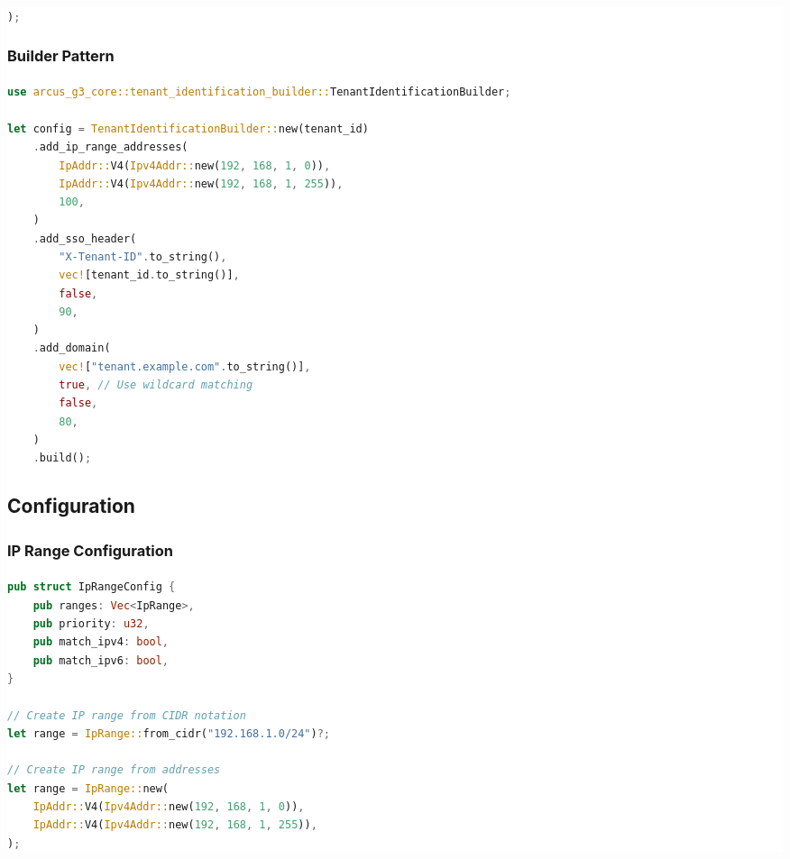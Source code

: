 ```rust
);
```

### Builder Pattern

```rust
use arcus_g3_core::tenant_identification_builder::TenantIdentificationBuilder;

let config = TenantIdentificationBuilder::new(tenant_id)
    .add_ip_range_addresses(
        IpAddr::V4(Ipv4Addr::new(192, 168, 1, 0)),
        IpAddr::V4(Ipv4Addr::new(192, 168, 1, 255)),
        100,
    )
    .add_sso_header(
        "X-Tenant-ID".to_string(),
        vec![tenant_id.to_string()],
        false,
        90,
    )
    .add_domain(
        vec!["tenant.example.com".to_string()],
        true, // Use wildcard matching
        false,
        80,
    )
    .build();
```

## Configuration

### IP Range Configuration

```rust
pub struct IpRangeConfig {
    pub ranges: Vec<IpRange>,
    pub priority: u32,
    pub match_ipv4: bool,
    pub match_ipv6: bool,
}

// Create IP range from CIDR notation
let range = IpRange::from_cidr("192.168.1.0/24")?;

// Create IP range from addresses
let range = IpRange::new(
    IpAddr::V4(Ipv4Addr::new(192, 168, 1, 0)),
    IpAddr::V4(Ipv4Addr::new(192, 168, 1, 255)),
);
```
